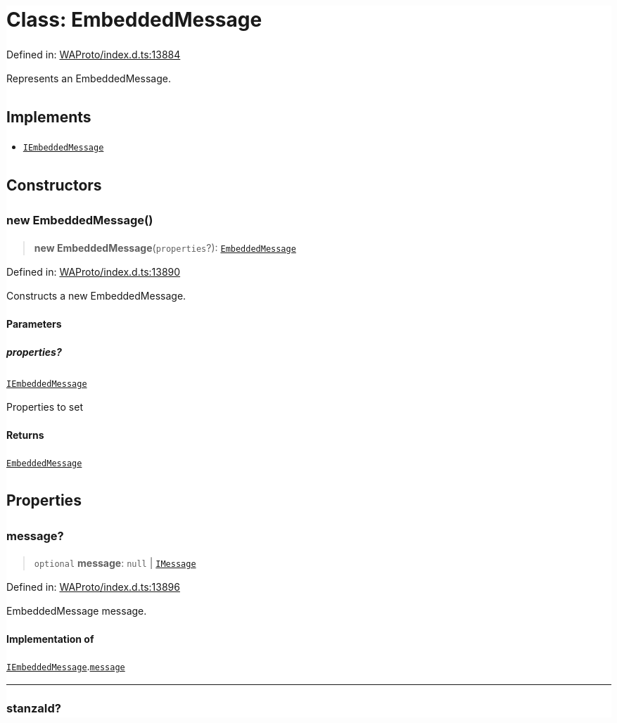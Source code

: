 # Class: EmbeddedMessage

Defined in: [WAProto/index.d.ts:13884](https://github.com/Fokusdotid/bail/blob/3856b89f13bbe82f2e10396a28cd4ef2089de845/WAProto/index.d.ts#L13884)

Represents an EmbeddedMessage.

## Implements

- [`IEmbeddedMessage`](../interfaces/IEmbeddedMessage.md)

## Constructors

### new EmbeddedMessage()

> **new EmbeddedMessage**(`properties`?): [`EmbeddedMessage`](EmbeddedMessage.md)

Defined in: [WAProto/index.d.ts:13890](https://github.com/Fokusdotid/bail/blob/3856b89f13bbe82f2e10396a28cd4ef2089de845/WAProto/index.d.ts#L13890)

Constructs a new EmbeddedMessage.

#### Parameters

##### properties?

[`IEmbeddedMessage`](../interfaces/IEmbeddedMessage.md)

Properties to set

#### Returns

[`EmbeddedMessage`](EmbeddedMessage.md)

## Properties

### message?

> `optional` **message**: `null` \| [`IMessage`](../interfaces/IMessage.md)

Defined in: [WAProto/index.d.ts:13896](https://github.com/Fokusdotid/bail/blob/3856b89f13bbe82f2e10396a28cd4ef2089de845/WAProto/index.d.ts#L13896)

EmbeddedMessage message.

#### Implementation of

[`IEmbeddedMessage`](../interfaces/IEmbeddedMessage.md).[`message`](../interfaces/IEmbeddedMessage.md#message)

***

### stanzaId?
